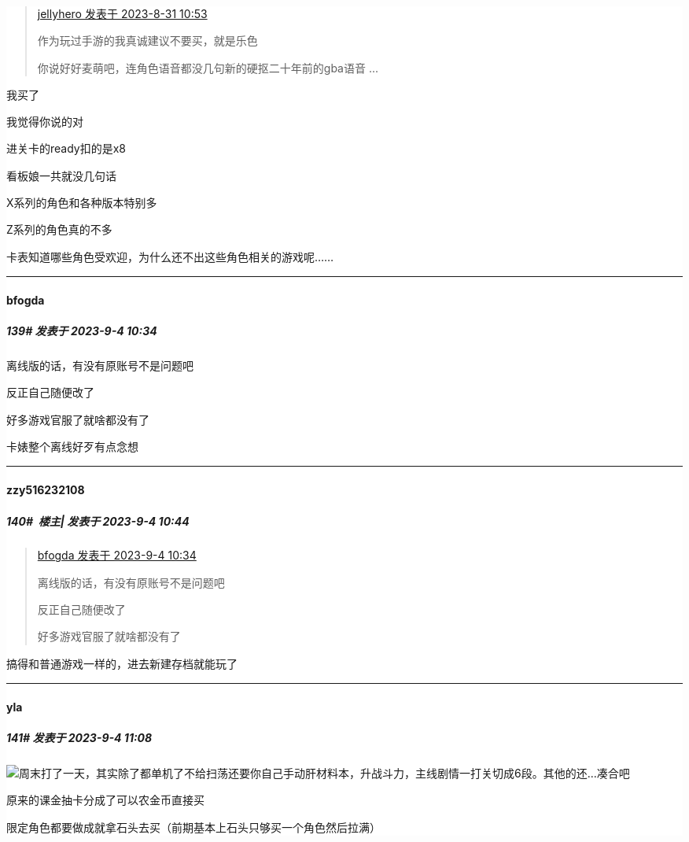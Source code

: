 <blockquote><a href="httphttps://bbs.saraba1st.com/2b/forum.php?mod=redirect&amp;goto=findpost&amp;pid=62236271&amp;ptid=2149169" target="_blank">jellyhero 发表于 2023-8-31 10:53</a>

作为玩过手游的我真诚建议不要买，就是乐色

你说好好麦萌吧，连角色语音都没几句新的硬抠二十年前的gba语音 ...</blockquote>
我买了

我觉得你说的对

进关卡的ready扣的是x8

看板娘一共就没几句话

X系列的角色和各种版本特别多

Z系列的角色真的不多

卡表知道哪些角色受欢迎，为什么还不出这些角色相关的游戏呢……

*****

####  bfogda  
##### 139#       发表于 2023-9-4 10:34

离线版的话，有没有原账号不是问题吧

反正自己随便改了

好多游戏官服了就啥都没有了

卡婊整个离线好歹有点念想

*****

####  zzy516232108  
##### 140#         楼主| 发表于 2023-9-4 10:44

<blockquote><a href="httphttps://bbs.saraba1st.com/2b/forum.php?mod=redirect&amp;goto=findpost&amp;pid=62285266&amp;ptid=2149169" target="_blank">bfogda 发表于 2023-9-4 10:34</a>

离线版的话，有没有原账号不是问题吧

反正自己随便改了

好多游戏官服了就啥都没有了</blockquote>
搞得和普通游戏一样的，进去新建存档就能玩了

*****

####  yla  
##### 141#       发表于 2023-9-4 11:08

<img src="https://static.saraba1st.com/image/smiley/face2017/013.png" referrerpolicy="no-referrer">周末打了一天，其实除了都单机了不给扫荡还要你自己手动肝材料本，升战斗力，主线剧情一打关切成6段。其他的还...凑合吧

原来的课金抽卡分成了可以农金币直接买

限定角色都要做成就拿石头去买（前期基本上石头只够买一个角色然后拉满）

